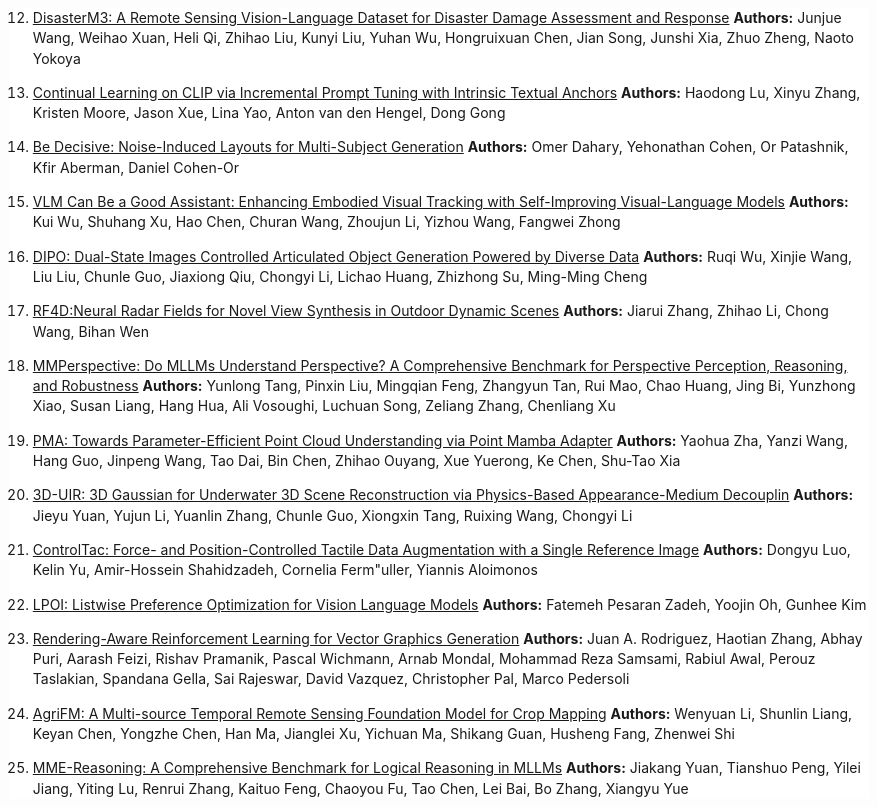12. [DisasterM3: A Remote Sensing Vision-Language Dataset for Disaster Damage Assessment and Response](#link12)
**Authors:** Junjue Wang, Weihao Xuan, Heli Qi, Zhihao Liu, Kunyi Liu, Yuhan Wu, Hongruixuan Chen, Jian Song, Junshi Xia, Zhuo Zheng, Naoto Yokoya

13. [Continual Learning on CLIP via Incremental Prompt Tuning with Intrinsic Textual Anchors](#link13)
**Authors:** Haodong Lu, Xinyu Zhang, Kristen Moore, Jason Xue, Lina Yao, Anton van den Hengel, Dong Gong

14. [Be Decisive: Noise-Induced Layouts for Multi-Subject Generation](#link14)
**Authors:** Omer Dahary, Yehonathan Cohen, Or Patashnik, Kfir Aberman, Daniel Cohen-Or

15. [VLM Can Be a Good Assistant: Enhancing Embodied Visual Tracking with Self-Improving Visual-Language Models](#link15)
**Authors:** Kui Wu, Shuhang Xu, Hao Chen, Churan Wang, Zhoujun Li, Yizhou Wang, Fangwei Zhong

16. [DIPO: Dual-State Images Controlled Articulated Object Generation Powered by Diverse Data](#link16)
**Authors:** Ruqi Wu, Xinjie Wang, Liu Liu, Chunle Guo, Jiaxiong Qiu, Chongyi Li, Lichao Huang, Zhizhong Su, Ming-Ming Cheng

17. [RF4D:Neural Radar Fields for Novel View Synthesis in Outdoor Dynamic Scenes](#link17)
**Authors:** Jiarui Zhang, Zhihao Li, Chong Wang, Bihan Wen

18. [MMPerspective: Do MLLMs Understand Perspective? A Comprehensive Benchmark for Perspective Perception, Reasoning, and Robustness](#link18)
**Authors:** Yunlong Tang, Pinxin Liu, Mingqian Feng, Zhangyun Tan, Rui Mao, Chao Huang, Jing Bi, Yunzhong Xiao, Susan Liang, Hang Hua, Ali Vosoughi, Luchuan Song, Zeliang Zhang, Chenliang Xu

19. [PMA: Towards Parameter-Efficient Point Cloud Understanding via Point Mamba Adapter](#link19)
**Authors:** Yaohua Zha, Yanzi Wang, Hang Guo, Jinpeng Wang, Tao Dai, Bin Chen, Zhihao Ouyang, Xue Yuerong, Ke Chen, Shu-Tao Xia

20. [3D-UIR: 3D Gaussian for Underwater 3D Scene Reconstruction via Physics-Based Appearance-Medium Decouplin](#link20)
**Authors:** Jieyu Yuan, Yujun Li, Yuanlin Zhang, Chunle Guo, Xiongxin Tang, Ruixing Wang, Chongyi Li

21. [ControlTac: Force- and Position-Controlled Tactile Data Augmentation with a Single Reference Image](#link21)
**Authors:** Dongyu Luo, Kelin Yu, Amir-Hossein Shahidzadeh, Cornelia Ferm\"uller, Yiannis Aloimonos

22. [LPOI: Listwise Preference Optimization for Vision Language Models](#link22)
**Authors:** Fatemeh Pesaran Zadeh, Yoojin Oh, Gunhee Kim

23. [Rendering-Aware Reinforcement Learning for Vector Graphics Generation](#link23)
**Authors:** Juan A. Rodriguez, Haotian Zhang, Abhay Puri, Aarash Feizi, Rishav Pramanik, Pascal Wichmann, Arnab Mondal, Mohammad Reza Samsami, Rabiul Awal, Perouz Taslakian, Spandana Gella, Sai Rajeswar, David Vazquez, Christopher Pal, Marco Pedersoli

24. [AgriFM: A Multi-source Temporal Remote Sensing Foundation Model for Crop Mapping](#link24)
**Authors:** Wenyuan Li, Shunlin Liang, Keyan Chen, Yongzhe Chen, Han Ma, Jianglei Xu, Yichuan Ma, Shikang Guan, Husheng Fang, Zhenwei Shi

25. [MME-Reasoning: A Comprehensive Benchmark for Logical Reasoning in MLLMs](#link25)
**Authors:** Jiakang Yuan, Tianshuo Peng, Yilei Jiang, Yiting Lu, Renrui Zhang, Kaituo Feng, Chaoyou Fu, Tao Chen, Lei Bai, Bo Zhang, Xiangyu Yue

